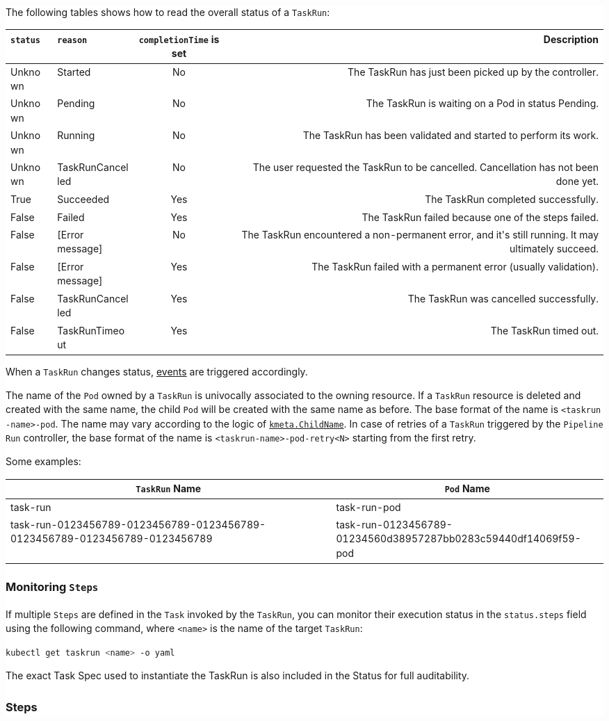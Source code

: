 The following tables shows how to read the overall status of a `TaskRun`:

`status`|`reason`|`completionTime` is set|Description
:-------|:-------|:---------------------:|--------------:
Unknown|Started|No|The TaskRun has just been picked up by the controller.
Unknown|Pending|No|The TaskRun is waiting on a Pod in status Pending.
Unknown|Running|No|The TaskRun has been validated and started to perform its work.
Unknown|TaskRunCancelled|No|The user requested the TaskRun to be cancelled. Cancellation has not been done yet.
True|Succeeded|Yes|The TaskRun completed successfully.
False|Failed|Yes|The TaskRun failed because one of the steps failed.
False|\[Error message\]|No|The TaskRun encountered a non-permanent error, and it's still running. It may ultimately succeed.
False|\[Error message\]|Yes|The TaskRun failed with a permanent error (usually validation).
False|TaskRunCancelled|Yes|The TaskRun was cancelled successfully.
False|TaskRunTimeout|Yes|The TaskRun timed out.

When a `TaskRun` changes status, [events](events.md#taskruns) are triggered accordingly.

The name of the `Pod` owned by a `TaskRun`  is univocally associated to the owning resource. 
If a `TaskRun` resource is deleted and created with the same name, the child `Pod` will be created with the same name
as before. The base format of the name is `<taskrun-name>-pod`. The name may vary according to the logic of
[`kmeta.ChildName`](https://pkg.go.dev/github.com/knative/pkg/kmeta#ChildName). In case of retries of a `TaskRun`
triggered by the `PipelineRun` controller, the base format of the name is `<taskrun-name>-pod-retry<N>` starting from
the first retry.

Some examples:

| `TaskRun` Name       | `Pod` Name    |
|----------------------|---------------|
| task-run             | task-run-pod  |
| task-run-0123456789-0123456789-0123456789-0123456789-0123456789-0123456789 | task-run-0123456789-01234560d38957287bb0283c59440df14069f59-pod |


### Monitoring `Steps`

If multiple `Steps` are defined in the `Task` invoked by the `TaskRun`, you can monitor their execution
status in the `status.steps` field using the following command, where `<name>` is the name of the target
`TaskRun`:

```bash
kubectl get taskrun <name> -o yaml
```

The exact Task Spec used to instantiate the TaskRun is also included in the Status for full auditability.

### Steps
